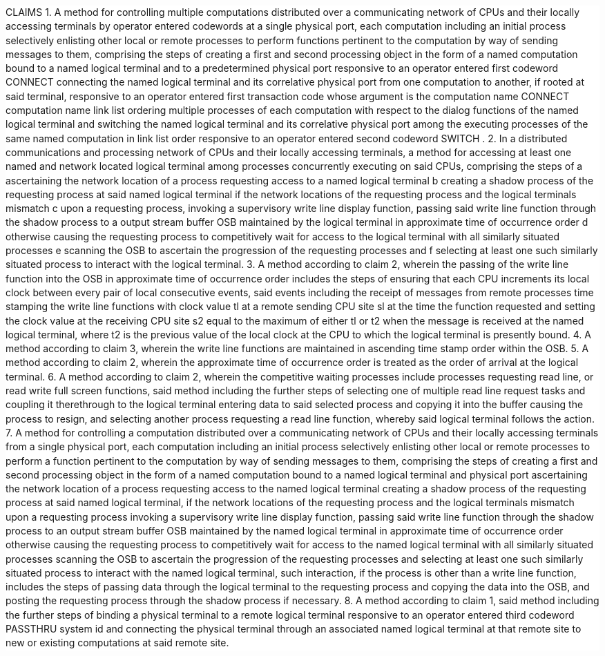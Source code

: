 CLAIMS 1. A method for controlling multiple computations distributed over a communicating network of CPUs and their locally accessing terminals by operator entered codewords at a single physical port, each computation including an initial process selectively enlisting other local or remote processes to perform functions pertinent to the computation by way of sending messages to them, comprising the steps of creating a first and second processing object in the form of a named computation bound to a named logical terminal and to a predetermined physical port responsive to an operator entered first codeword CONNECT connecting the named logical terminal and its correlative physical port from one computation to another, if rooted at said terminal, responsive to an operator entered first transaction code whose argument is the computation name CONNECT computation name link list ordering multiple processes of each computation with respect to the dialog functions of the named logical terminal and switching the named logical terminal and its correlative physical port among the executing processes of the same named computation in link list order responsive to an operator entered second codeword SWITCH . 2. In a distributed communications and processing network of CPUs and their locally accessing terminals, a method for accessing at least one named and network located logical terminal among processes concurrently executing on said CPUs, comprising the steps of a ascertaining the network location of a process requesting access to a named logical terminal b creating a shadow process of the requesting process at said named logical terminal if the network locations of the requesting process and the logical terminals mismatch c upon a requesting process, invoking a supervisory write line display function, passing said write line function through the shadow process to a output stream buffer OSB maintained by the logical terminal in approximate time of occurrence order d otherwise causing the requesting process to competitively wait for access to the logical terminal with all similarly situated processes e scanning the OSB to ascertain the progression of the requesting processes and f selecting at least one such similarly situated process to interact with the logical terminal. 3. A method according to claim 2, wherein the passing of the write line function into the OSB in approximate time of occurrence order includes the steps of ensuring that each CPU increments its local clock between every pair of local consecutive events, said events including the receipt of messages from remote processes time stamping the write line functions with clock value tl at a remote sending CPU site sl at the time the function requested and setting the clock value at the receiving CPU site s2 equal to the maximum of either tl or t2 when the message is received at the named logical terminal, where t2 is the previous value of the local clock at the CPU to which the logical terminal is presently bound. 4. A method according to claim 3, wherein the write line functions are maintained in ascending time stamp order within the OSB. 5. A method according to claim 2, wherein the approximate time of occurrence order is treated as the order of arrival at the logical terminal. 6. A method according to claim 2, wherein the competitive waiting processes include processes requesting read line, or read write full screen functions, said method including the further steps of selecting one of multiple read line request tasks and coupling it therethrough to the logical terminal entering data to said selected process and copying it into the buffer causing the process to resign, and selecting another process requesting a read line function, whereby said logical terminal follows the action. 7. A method for controlling a computation distributed over a communicating network of CPUs and their locally accessing terminals from a single physical port, each computation including an initial process selectively enlisting other local or remote processes to perform a function pertinent to the computation by way of sending messages to them, comprising the steps of creating a first and second processing object in the form of a named computation bound to a named logical terminal and physical port ascertaining the network location of a process requesting access to the named logical terminal creating a shadow process of the requesting process at said named logical terminal, if the network locations of the requesting process and the logical terminals mismatch upon a requesting process invoking a supervisory write line display function, passing said write line function through the shadow process to an output stream buffer OSB maintained by the named logical terminal in approximate time of occurrence order otherwise causing the requesting process to competitively wait for access to the named logical terminal with all similarly situated processes scanning the OSB to ascertain the progression of the requesting processes and selecting at least one such similarly situated process to interact with the named logical terminal, such interaction, if the process is other than a write line function, includes the steps of passing data through the logical terminal to the requesting process and copying the data into the OSB, and posting the requesting process through the shadow process if necessary. 8. A method according to claim 1, said method including the further steps of binding a physical terminal to a remote logical terminal responsive to an operator entered third codeword PASSTHRU system id and connecting the physical terminal through an associated named logical terminal at that remote site to new or existing computations at said remote site.
